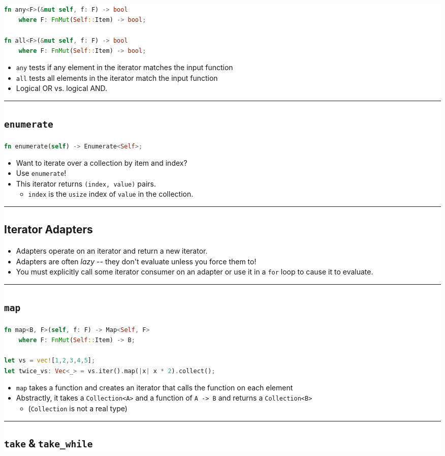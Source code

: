 ```rust
fn any<F>(&mut self, f: F) -> bool
    where F: FnMut(Self::Item) -> bool;

fn all<F>(&mut self, f: F) -> bool
    where F: FnMut(Self::Item) -> bool;
```

- `any` tests if any element in the iterator matches the input function
- `all` tests all elements in the iterator match the input function
- Logical OR vs. logical AND.

---
## `enumerate`

```rust
fn enumerate(self) -> Enumerate<Self>;
```

- Want to iterate over a collection by item and index?
- Use `enumerate`!
- This iterator returns `(index, value)` pairs.
    - `index` is the `usize` index of `value` in the collection.

---
## Iterator Adapters

- Adapters operate on an iterator and return a new iterator.
- Adapters are often _lazy_  -- they don't evaluate unless you force them to!
- You must explicitly call some iterator consumer on an adapter or use it in a
    `for` loop to cause it to evaluate.

---
## `map`

```rust
fn map<B, F>(self, f: F) -> Map<Self, F>
    where F: FnMut(Self::Item) -> B;

let vs = vec![1,2,3,4,5];
let twice_vs: Vec<_> = vs.iter().map(|x| x * 2).collect();
```

- `map` takes a function and creates an iterator that calls the function on each
    element
- Abstractly, it takes a `Collection<A>` and a function of `A -> B` and
    returns a `Collection<B>`
    - (`Collection` is not a real type)

---
## `take` & `take_while`
